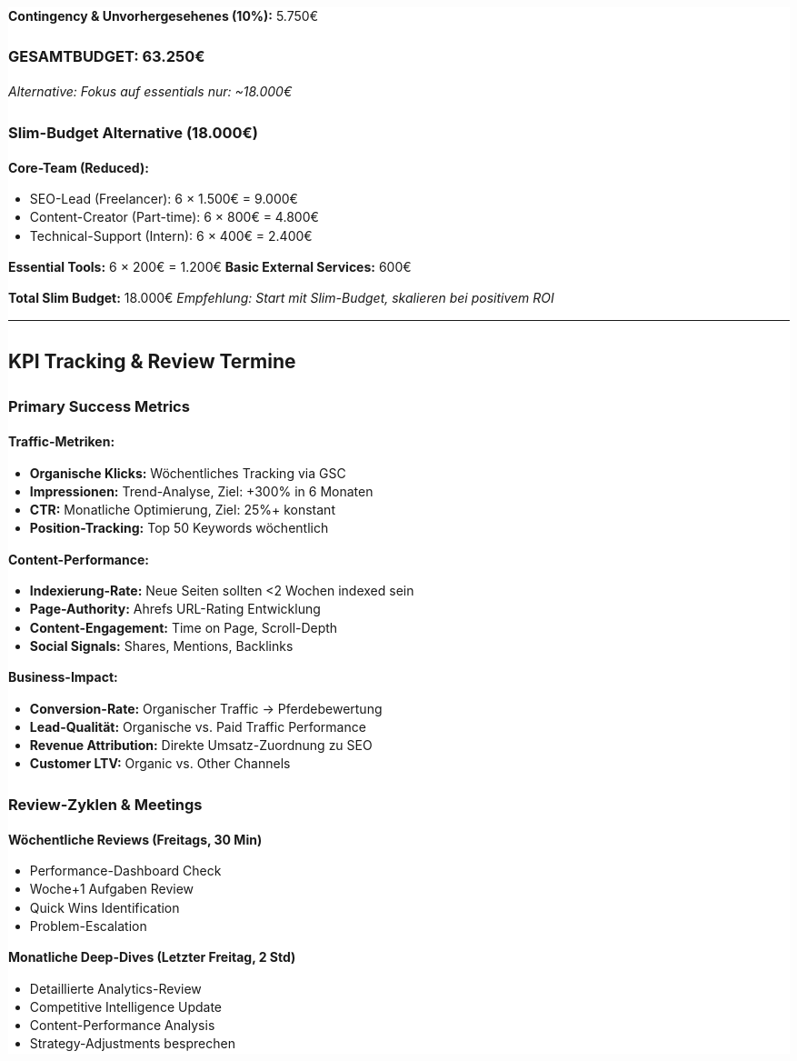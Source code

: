 **Contingency & Unvorhergesehenes (10%):** 5.750€

### **GESAMTBUDGET: 63.250€**
*Alternative: Fokus auf essentials nur: ~18.000€*

### Slim-Budget Alternative (18.000€)

**Core-Team (Reduced):**
- SEO-Lead (Freelancer): 6 × 1.500€ = 9.000€
- Content-Creator (Part-time): 6 × 800€ = 4.800€
- Technical-Support (Intern): 6 × 400€ = 2.400€

**Essential Tools:** 6 × 200€ = 1.200€
**Basic External Services:** 600€

**Total Slim Budget:** 18.000€
*Empfehlung: Start mit Slim-Budget, skalieren bei positivem ROI*

---

## KPI Tracking & Review Termine

### Primary Success Metrics

**Traffic-Metriken:**
- **Organische Klicks:** Wöchentliches Tracking via GSC
- **Impressionen:** Trend-Analyse, Ziel: +300% in 6 Monaten
- **CTR:** Monatliche Optimierung, Ziel: 25%+ konstant
- **Position-Tracking:** Top 50 Keywords wöchentlich

**Content-Performance:**
- **Indexierung-Rate:** Neue Seiten sollten <2 Wochen indexed sein
- **Page-Authority:** Ahrefs URL-Rating Entwicklung
- **Content-Engagement:** Time on Page, Scroll-Depth
- **Social Signals:** Shares, Mentions, Backlinks

**Business-Impact:**
- **Conversion-Rate:** Organischer Traffic → Pferdebewertung
- **Lead-Qualität:** Organische vs. Paid Traffic Performance
- **Revenue Attribution:** Direkte Umsatz-Zuordnung zu SEO
- **Customer LTV:** Organic vs. Other Channels

### Review-Zyklen & Meetings

**Wöchentliche Reviews (Freitags, 30 Min)**
- Performance-Dashboard Check
- Woche+1 Aufgaben Review
- Quick Wins Identification
- Problem-Escalation

**Monatliche Deep-Dives (Letzter Freitag, 2 Std)**
- Detaillierte Analytics-Review
- Competitive Intelligence Update
- Content-Performance Analysis
- Strategy-Adjustments besprechen
